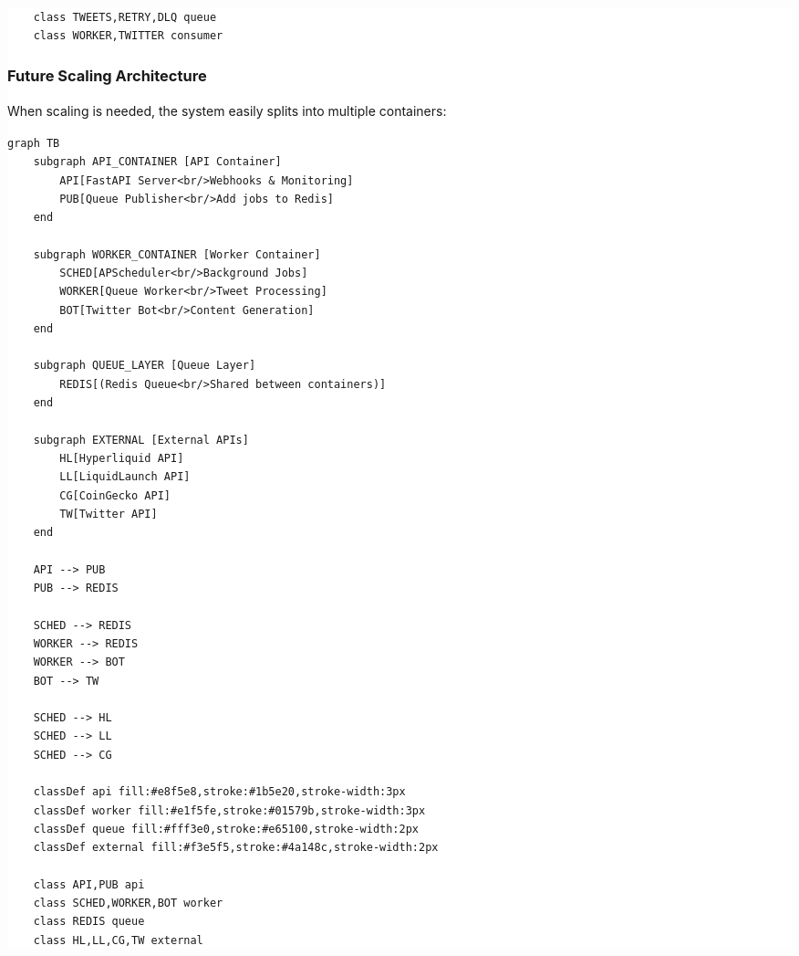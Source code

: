 ```mermaid
    class TWEETS,RETRY,DLQ queue
    class WORKER,TWITTER consumer
```

### Future Scaling Architecture

When scaling is needed, the system easily splits into multiple containers:

```mermaid
graph TB
    subgraph API_CONTAINER [API Container]
        API[FastAPI Server<br/>Webhooks & Monitoring]
        PUB[Queue Publisher<br/>Add jobs to Redis]
    end

    subgraph WORKER_CONTAINER [Worker Container]
        SCHED[APScheduler<br/>Background Jobs]
        WORKER[Queue Worker<br/>Tweet Processing]
        BOT[Twitter Bot<br/>Content Generation]
    end

    subgraph QUEUE_LAYER [Queue Layer]
        REDIS[(Redis Queue<br/>Shared between containers)]
    end

    subgraph EXTERNAL [External APIs]
        HL[Hyperliquid API]
        LL[LiquidLaunch API]
        CG[CoinGecko API]
        TW[Twitter API]
    end

    API --> PUB
    PUB --> REDIS

    SCHED --> REDIS
    WORKER --> REDIS
    WORKER --> BOT
    BOT --> TW

    SCHED --> HL
    SCHED --> LL
    SCHED --> CG

    classDef api fill:#e8f5e8,stroke:#1b5e20,stroke-width:3px
    classDef worker fill:#e1f5fe,stroke:#01579b,stroke-width:3px
    classDef queue fill:#fff3e0,stroke:#e65100,stroke-width:2px
    classDef external fill:#f3e5f5,stroke:#4a148c,stroke-width:2px

    class API,PUB api
    class SCHED,WORKER,BOT worker
    class REDIS queue
    class HL,LL,CG,TW external
```
